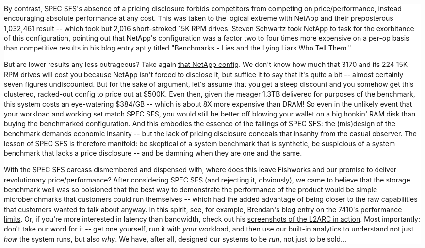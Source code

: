 By contrast, SPEC SFS's absence of a pricing disclosure forbids competitors from competing on price/performance, instead encouraging absolute performance at any cost. This was taken to the logical extreme with NetApp and their preposterous [1,032,461 result](http://www.spec.org/sfs97r1/results/res2006q2/sfs97r1-20060522-00263.asc) -- which took but 2,016 short-stroked 15K RPM drives! [Steven Schwartz](http://thesantechnologist.com/) took NetApp to task for the exorbitance of this configuration, pointing out that NetApp's configuration was a factor two to four times more expensive on a per-op basis than competitive results in [his blog entry](http://thesantechnologist.com/?p=10) aptly titled "Benchmarks - Lies and the Lying Liars Who Tell Them."

But are lower results any less outrageous? Take again [that NetApp config](http://www.spec.org/osg/sfs/results/res2008q2/sfs97r1-20080520-00313.asc). We don't know how much that 3170 and its 224 15K RPM drives will cost you because NetApp isn't forced to disclose it, but suffice it to say that it's quite a bit -- almost certainly seven figures undiscounted. But for the sake of argument, let's assume that you get a steep discount and you somehow get this clustered, racked-out config to price out at $500K. Even then, given the meager 1.3TB delivered for purposes of the benchmark, this system costs an eye-watering $384/GB -- which is about 8X more expensive than DRAM! So even in the unlikely event that your workload and working set match SPEC SFS, you would still be better off blowing your wallet on [a big honkin' RAM disk](http://www.superssd.com/products/ramsan-440/) than buying the benchmarked configuration. And this embodies the essence of the failings of SPEC SFS: the (mis)design of the benchmark demands economic insanity -- but the lack of pricing disclosure conceals that insanity from the casual observer. The lesson of SPEC SFS is therefore manifold: be skeptical of a system benchmark that is synthetic, be suspicious of a system benchmark that lacks a price disclosure -- and be damning when they are one and the same.

With the SPEC SFS carcass dismembered and dispensed with, where does this leave Fishworks and our promise to deliver revolutionary price/performance? After considering SPEC SFS (and rejecting it, obviously), we came to believe that the storage benchmark well was so poisioned that the best way to demonstrate the performance of the product would be simple microbenchmarks that customers could run themselves -- which had the added advantage of being closer to the raw capabilities that customers wanted to talk about anyway. In this spirit, see, for example, [Brendan's blog entry on the 7410's performance limits](http://blogs.sun.com/brendan/entry/my_sun_storage_7410_perf). Or, if you're more interested in latency than bandwidth, check out his [screenshots of the L2ARC in action](http://blogs.sun.com/brendan/entry/l2arc_screenshots). Most importantly: don't take our word for it -- [get one yourself](http://www.sun.com/storage/disk_systems/unified_storage/), run it with _your_ workload, and then use our [built-in analytics](http://www.galvin.info/2009-02my-latest-column-at-login) to understand not just _how_ the system runs, but also _why_. We have, after all, designed our systems to be _run_, not just to be sold...
